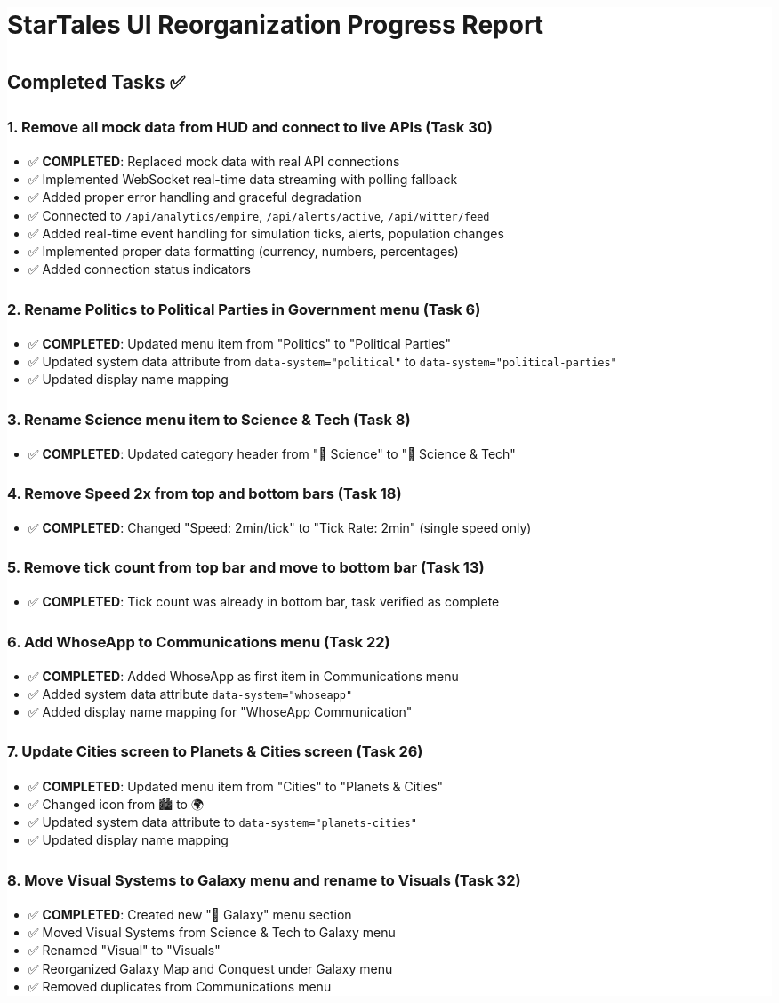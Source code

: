 # StarTales UI Reorganization Progress Report

## Completed Tasks ✅

### 1. **Remove all mock data from HUD and connect to live APIs** (Task 30)
- ✅ **COMPLETED**: Replaced mock data with real API connections
- ✅ Implemented WebSocket real-time data streaming with polling fallback
- ✅ Added proper error handling and graceful degradation
- ✅ Connected to `/api/analytics/empire`, `/api/alerts/active`, `/api/witter/feed`
- ✅ Added real-time event handling for simulation ticks, alerts, population changes
- ✅ Implemented proper data formatting (currency, numbers, percentages)
- ✅ Added connection status indicators

### 2. **Rename Politics to Political Parties in Government menu** (Task 6)
- ✅ **COMPLETED**: Updated menu item from "Politics" to "Political Parties"
- ✅ Updated system data attribute from `data-system="political"` to `data-system="political-parties"`
- ✅ Updated display name mapping

### 3. **Rename Science menu item to Science & Tech** (Task 8)
- ✅ **COMPLETED**: Updated category header from "🔬 Science" to "🔬 Science & Tech"

### 4. **Remove Speed 2x from top and bottom bars** (Task 18)
- ✅ **COMPLETED**: Changed "Speed: 2min/tick" to "Tick Rate: 2min" (single speed only)

### 5. **Remove tick count from top bar and move to bottom bar** (Task 13)
- ✅ **COMPLETED**: Tick count was already in bottom bar, task verified as complete

### 6. **Add WhoseApp to Communications menu** (Task 22)
- ✅ **COMPLETED**: Added WhoseApp as first item in Communications menu
- ✅ Added system data attribute `data-system="whoseapp"`
- ✅ Added display name mapping for "WhoseApp Communication"

### 7. **Update Cities screen to Planets & Cities screen** (Task 26)
- ✅ **COMPLETED**: Updated menu item from "Cities" to "Planets & Cities"
- ✅ Changed icon from 🏙️ to 🌍
- ✅ Updated system data attribute to `data-system="planets-cities"`
- ✅ Updated display name mapping

### 8. **Move Visual Systems to Galaxy menu and rename to Visuals** (Task 32)
- ✅ **COMPLETED**: Created new "🌌 Galaxy" menu section
- ✅ Moved Visual Systems from Science & Tech to Galaxy menu
- ✅ Renamed "Visual" to "Visuals"
- ✅ Reorganized Galaxy Map and Conquest under Galaxy menu
- ✅ Removed duplicates from Communications menu
